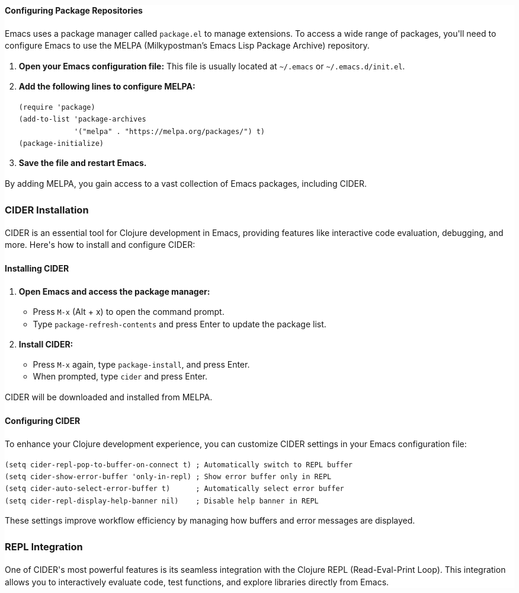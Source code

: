 #### Configuring Package Repositories

Emacs uses a package manager called `package.el` to manage extensions. To access a wide range of packages, you'll need to configure Emacs to use the MELPA (Milkypostman’s Emacs Lisp Package Archive) repository.

1. **Open your Emacs configuration file:** This file is usually located at `~/.emacs` or `~/.emacs.d/init.el`.

2. **Add the following lines to configure MELPA:**
   ```elisp
   (require 'package)
   (add-to-list 'package-archives
                '("melpa" . "https://melpa.org/packages/") t)
   (package-initialize)
   ```

3. **Save the file and restart Emacs.**

By adding MELPA, you gain access to a vast collection of Emacs packages, including CIDER.

### CIDER Installation

CIDER is an essential tool for Clojure development in Emacs, providing features like interactive code evaluation, debugging, and more. Here's how to install and configure CIDER:

#### Installing CIDER

1. **Open Emacs and access the package manager:**
   - Press `M-x` (Alt + x) to open the command prompt.
   - Type `package-refresh-contents` and press Enter to update the package list.

2. **Install CIDER:**
   - Press `M-x` again, type `package-install`, and press Enter.
   - When prompted, type `cider` and press Enter.

CIDER will be downloaded and installed from MELPA.

#### Configuring CIDER

To enhance your Clojure development experience, you can customize CIDER settings in your Emacs configuration file:

```elisp
(setq cider-repl-pop-to-buffer-on-connect t) ; Automatically switch to REPL buffer
(setq cider-show-error-buffer 'only-in-repl) ; Show error buffer only in REPL
(setq cider-auto-select-error-buffer t)      ; Automatically select error buffer
(setq cider-repl-display-help-banner nil)    ; Disable help banner in REPL
```

These settings improve workflow efficiency by managing how buffers and error messages are displayed.

### REPL Integration

One of CIDER's most powerful features is its seamless integration with the Clojure REPL (Read-Eval-Print Loop). This integration allows you to interactively evaluate code, test functions, and explore libraries directly from Emacs.

